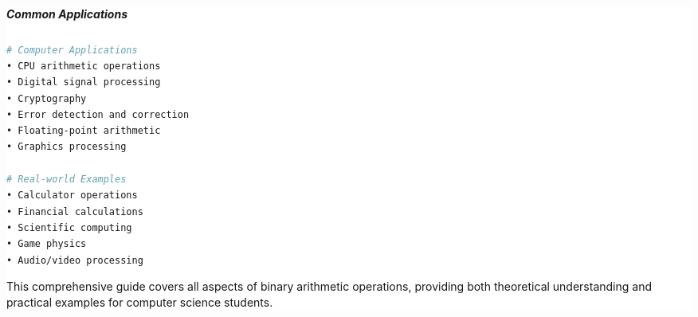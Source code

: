 ```bash
```

##### **Common Applications**

```bash
# Computer Applications
• CPU arithmetic operations
• Digital signal processing
• Cryptography
• Error detection and correction
• Floating-point arithmetic
• Graphics processing

# Real-world Examples
• Calculator operations
• Financial calculations
• Scientific computing
• Game physics
• Audio/video processing
```

This comprehensive guide covers all aspects of binary arithmetic operations, providing both theoretical understanding and practical examples for computer science students.

